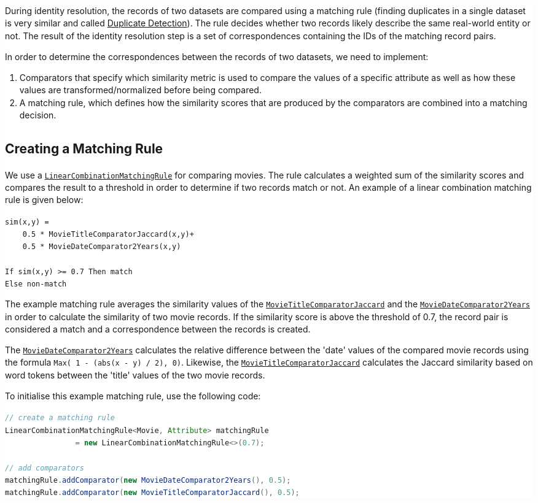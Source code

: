 During identity resolution, the records of two datasets are compared using a matching rule (finding duplicates in a single dataset is very similar and called [Duplicate Detection](https://github.com/olehmberg/winter/wiki/DuplicateDetection)). 
The rule decides whether two records likely describe the same real-world entity or not. 
The result of the identity resolution step is a set of correspondences containing the IDs of the matching record pairs. 

In order to determine the correspondences between the records of two datasets, we need to implement:

1. Comparators that specify which similarity metric is used to compare the values of a specific attribute as well as how these values are transformed/normalized before being compared.
2. A matching rule, which defines how the similarity scores that are produced by the comparators are combined into a matching decision. 

## Creating a Matching Rule

We use a [`LinearCombinationMatchingRule`](https://github.com/olehmberg/winter/blob/master/winter-framework/src/main/java/de/uni_mannheim/informatik/dws/winter/matching/rules/LinearCombinationMatchingRule.java) for comparing movies. 
The rule calculates a weighted sum of the similarity scores and compares the result to a threshold in order to determine if two records match or not. 
An example of a linear combination matching rule is given below:

```
sim(x,y) = 
	0.5 * MovieTitleComparatorJaccard(x,y)+	
	0.5 * MovieDateComparator2Years(x,y)  

If sim(x,y) >= 0.7 Then match
Else non-match
```
The example matching rule averages the similarity values of the [`MovieTitleComparatorJaccard`](https://github.com/olehmberg/winter/blob/master/winter-usecases/src/main/java/de/uni_mannheim/informatik/dws/winter/usecase/movies/identityresolution/MovieTitleComparatorJaccard.java) and the [`MovieDateComparator2Years`](https://github.com/olehmberg/winter/blob/master/winter-usecases/src/main/java/de/uni_mannheim/informatik/dws/winter/usecase/movies/identityresolution/MovieDateComparator2Years.java) in order to calculate the similarity of two movie records. 
If the similarity score is above the threshold of 0.7, the record pair is considered a match and a correspondence between the records is created. 

The [`MovieDateComparator2Years`](https://github.com/olehmberg/winter/blob/master/winter-usecases/src/main/java/de/uni_mannheim/informatik/dws/winter/usecase/movies/identityresolution/MovieDateComparator2Years.java) calculates the relative difference between the 'date' values of the compared movie records using the formula `Max( 1 - (abs(x - y) / 2), 0)`. 
Likewise, the [`MovieTitleComparatorJaccard`](https://github.com/olehmberg/winter/blob/master/winter-usecases/src/main/java/de/uni_mannheim/informatik/dws/winter/usecase/movies/identityresolution/MovieTitleComparatorJaccard.java) calculates the Jaccard similarity based on word tokens between the 'title' values of the two movie records.

To initialise this example matching rule, use the following code:

```java
// create a matching rule
LinearCombinationMatchingRule<Movie, Attribute> matchingRule 
				= new LinearCombinationMatchingRule<>(0.7);

// add comparators
matchingRule.addComparator(new MovieDateComparator2Years(), 0.5);
matchingRule.addComparator(new MovieTitleComparatorJaccard(), 0.5);
```
